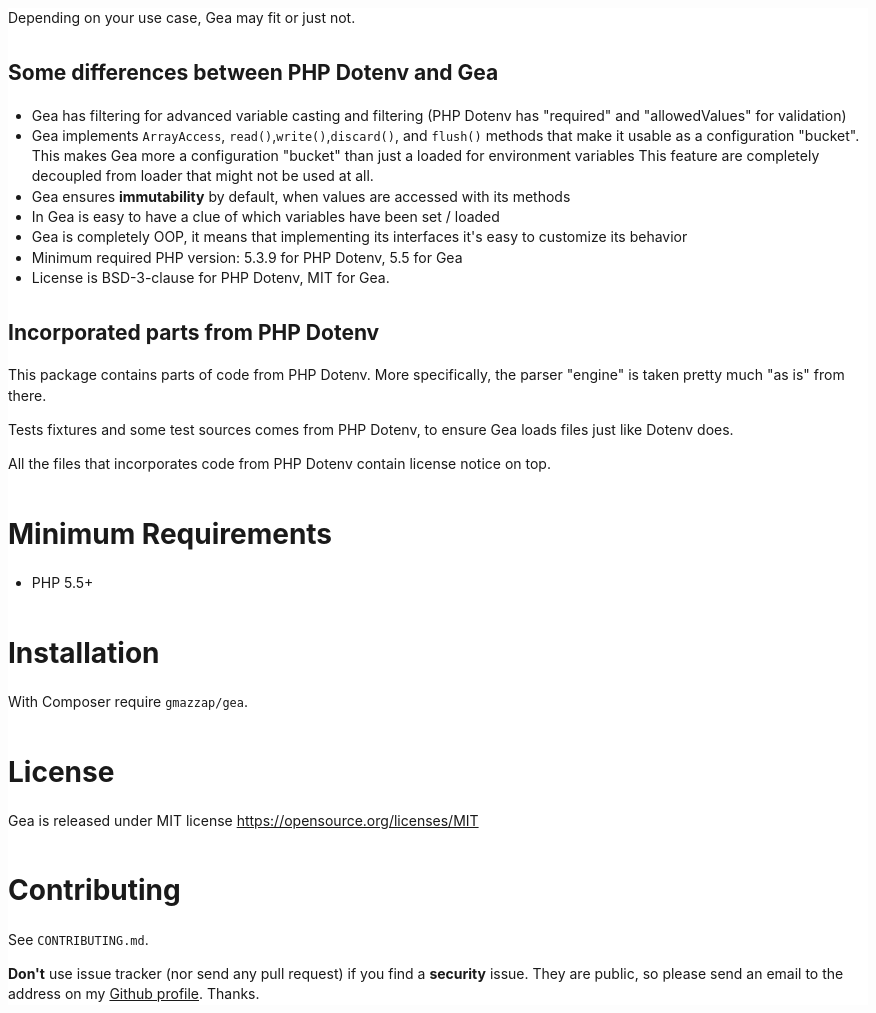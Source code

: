 Depending on your use case, Gea may fit or just not.

## Some differences between PHP Dotenv and Gea

- Gea has filtering for advanced variable casting and filtering (PHP Dotenv has "required" and "allowedValues" for validation)
- Gea implements `ArrayAccess`, `read()`,`write()`,`discard()`, and `flush()` methods that make it usable as a configuration "bucket".
  This makes Gea more a configuration "bucket" than just a loaded for environment variables
  This feature are completely decoupled from loader that might not be used at all.
- Gea ensures **immutability** by default, when  values are accessed with its methods
- In Gea is easy to have a clue of which variables have been set / loaded
- Gea is completely OOP, it means that implementing its interfaces it's easy to customize its behavior
- Minimum required PHP version: 5.3.9 for PHP Dotenv, 5.5 for Gea
- License is BSD-3-clause for PHP Dotenv, MIT for Gea. 

## Incorporated parts from PHP Dotenv

This package contains parts of code from PHP Dotenv. More specifically, the parser "engine" is taken pretty much "as is" from there.

Tests fixtures and some test sources comes from PHP Dotenv, to ensure Gea loads files just like Dotenv does.

All the files that incorporates code from PHP Dotenv contain license notice on top.


# Minimum Requirements

- PHP 5.5+


# Installation

With Composer require `gmazzap/gea`.


# License

Gea is released under MIT license https://opensource.org/licenses/MIT


# Contributing

See `CONTRIBUTING.md`.

**Don't** use issue tracker (nor send any pull request) if you find a **security** issue.
They are public, so please send an email to the address on my [Github profile](https://github.com/Giuseppe-Mazzapica). Thanks.
